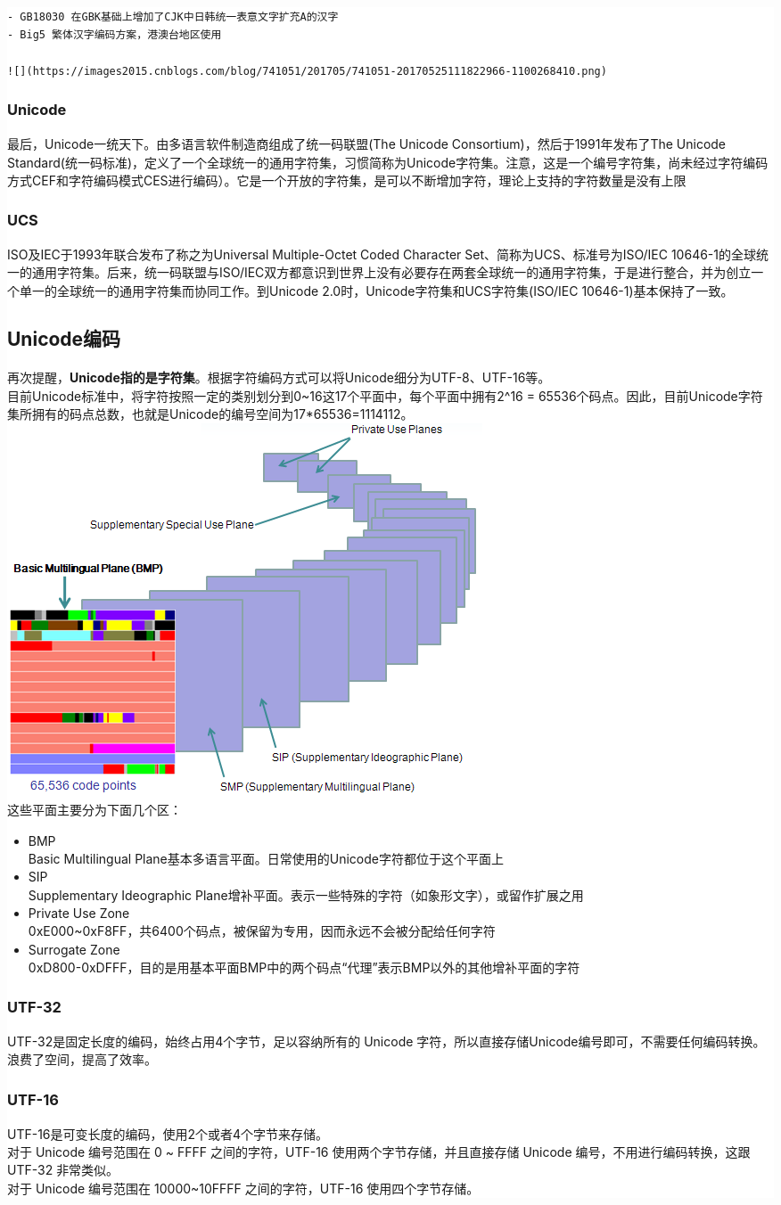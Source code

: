     - GB18030 在GBK基础上增加了CJK中日韩统一表意文字扩充A的汉字  
    - Big5 繁体汉字编码方案，港澳台地区使用  

    ![](https://images2015.cnblogs.com/blog/741051/201705/741051-20170525111822966-1100268410.png)  

### Unicode  
最后，Unicode一统天下。由多语言软件制造商组成了统一码联盟(The Unicode Consortium)，然后于1991年发布了The Unicode Standard(统一码标准)，定义了一个全球统一的通用字符集，习惯简称为Unicode字符集。注意，这是一个编号字符集，尚未经过字符编码方式CEF和字符编码模式CES进行编码）。它是一个开放的字符集，是可以不断增加字符，理论上支持的字符数量是没有上限  

### UCS
ISO及IEC于1993年联合发布了称之为Universal Multiple-Octet Coded Character Set、简称为UCS、标准号为ISO/IEC 10646-1的全球统一的通用字符集。后来，统一码联盟与ISO/IEC双方都意识到世界上没有必要存在两套全球统一的通用字符集，于是进行整合，并为创立一个单一的全球统一的通用字符集而协同工作。到Unicode 2.0时，Unicode字符集和UCS字符集(ISO/IEC 10646-1)基本保持了一致。  

## Unicode编码
再次提醒，**Unicode指的是字符集**。根据字符编码方式可以将Unicode细分为UTF-8、UTF-16等。  
目前Unicode标准中，将字符按照一定的类别划分到0~16这17个平面中，每个平面中拥有2^16 = 65536个码点。因此，目前Unicode字符集所拥有的码点总数，也就是Unicode的编号空间为17*65536=1114112。  
![](utf-plane.png)  
这些平面主要分为下面几个区：
- BMP  
Basic Multilingual Plane基本多语言平面。日常使用的Unicode字符都位于这个平面上  
- SIP  
Supplementary Ideographic Plane增补平面。表示一些特殊的字符（如象形文字），或留作扩展之用
- Private Use Zone  
0xE000~0xF8FF，共6400个码点，被保留为专用，因而永远不会被分配给任何字符
- Surrogate Zone  
0xD800-0xDFFF，目的是用基本平面BMP中的两个码点“代理”表示BMP以外的其他增补平面的字符  
### UTF-32
UTF-32是固定长度的编码，始终占用4个字节，足以容纳所有的 Unicode 字符，所以直接存储Unicode编号即可，不需要任何编码转换。浪费了空间，提高了效率。  
### UTF-16
UTF-16是可变长度的编码，使用2个或者4个字节来存储。  
对于 Unicode 编号范围在 0 ~ FFFF 之间的字符，UTF-16 使用两个字节存储，并且直接存储 Unicode 编号，不用进行编码转换，这跟 UTF-32 非常类似。  
对于 Unicode 编号范围在 10000~10FFFF 之间的字符，UTF-16 使用四个字节存储。  
